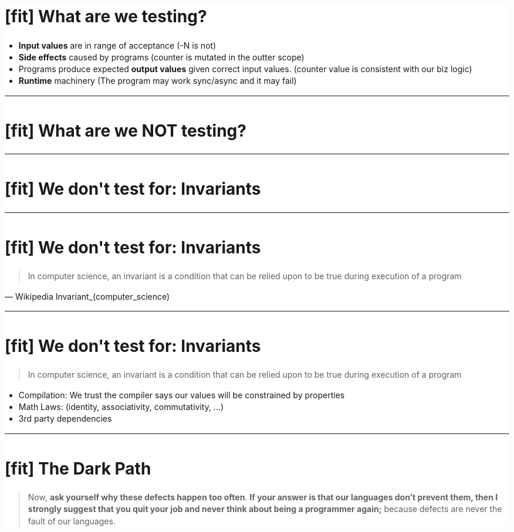 
# [fit] What are we testing?

- __Input values__ are in range of acceptance 
  (-N is not)
- __Side effects__ caused by programs 
  (counter is mutated in the outter scope)
- Programs produce expected __output values__ given correct input values. 
  (counter value is consistent with our biz logic)
- __Runtime__ machinery 
  (The program may work sync/async and it may fail)

---

# [fit] What are we NOT testing?

---

# [fit] We don't test for: __Invariants__

---

# [fit] We don't test for: __Invariants__

> In computer science, an invariant is a condition that can be relied upon to be true during execution of a program

― Wikipedia Invariant_(computer_science)

---

# [fit] We don't test for: __Invariants__

> In computer science, an invariant is a condition that can be relied upon to be true during execution of a program

- Compilation: We trust the compiler says our values will be constrained by properties
- Math Laws: (identity, associativity, commutativity, ...)
- 3rd party dependencies

---

# [fit] The Dark Path

> Now, __ask yourself why these defects happen too often__. 
> __If your answer is that our languages don’t prevent them, 
> then I strongly suggest that you quit your job and never 
> think about being a programmer again;__
> because defects are never the fault of our languages.
